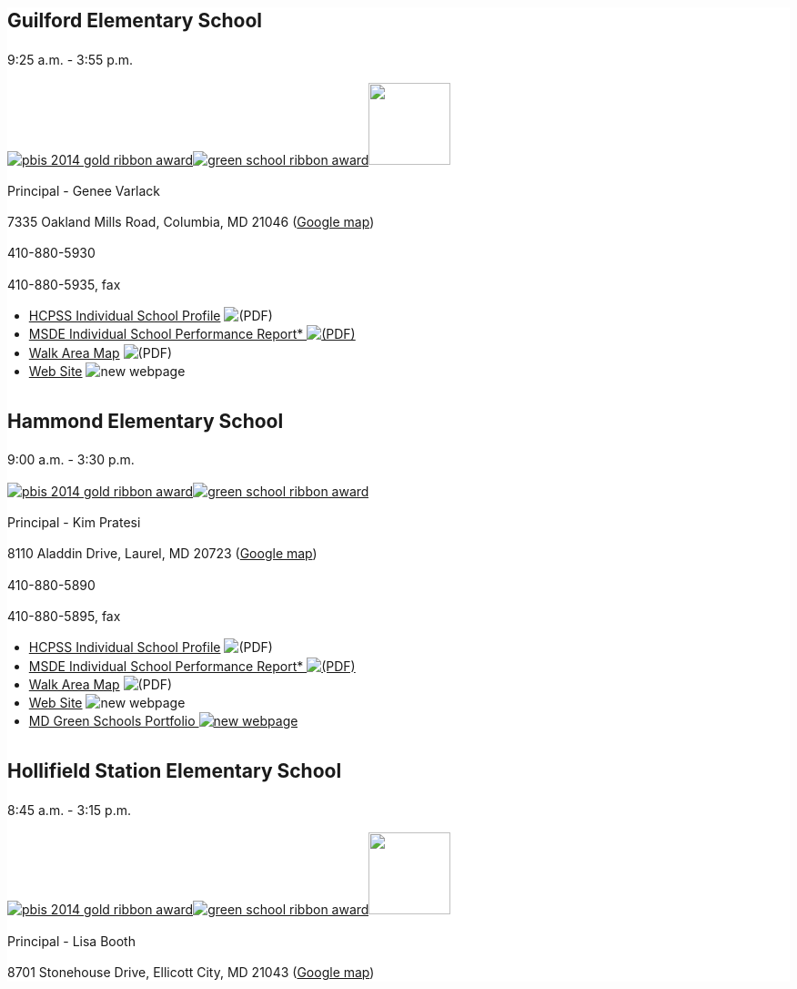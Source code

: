 <h2>Guilford Elementary School </h2>
<p>9:25 a.m. - 3:55 p.m.</p>

<a href="/parents/pbis/"><img alt="pbis 2014 gold ribbon award" src="/f/schools/pbis-gold.png" width="70" height="70" /></a><a href="http://www.maeoe.org/greenschools/overview/index.php" target="_blank"><img alt="green school ribbon award" src="/f/schools/green_ribbon.png" width="90" height="90" /></a><a href="http://www.healthyhowardmd.org/healthy-howard/healthy-schools" target="_blank"><img src="/f/schools/healthy_gold.png" width="90" height="90" /></a>

<p>Principal - Genee Varlack</p>
<p>7335 Oakland Mills Road, Columbia, MD 21046 (<a href="http://maps.google.com/maps?f=q&amp;hl=en&amp;q=7335+Oakland+Mills+Road,+Columbia,+MD+21046&amp;ie=UTF8&amp;z=15&amp;om=1&amp;iwloc=addr">Google map</a>)</p>

<p>410-880-5930</p> 
<p>410-880-5935, fax</p>

<ul>
  <li><a href="/f/schools/profiles/prof_es_guilford.pdf">HCPSS Individual School Profile</a> <img alt="(PDF)" src="/f/images/bullet-pdf.gif" width="16" height="16" align="bottom" border="0" /></li>
  <li><a href="/f/schools/performance/ispr_en_es_guilford.pdf">MSDE Individual School Performance Report* <img alt="(PDF)" src="/f/images/bullet-pdf.gif" width="16" height="16" align="bottom" border="0" /></a></li>
  <li><a href="/f/schools/guilford-es-walk-area.pdf">Walk Area Map</a> <img alt="(PDF)" src="/f/images/bullet-pdf.gif" width="16" height="16" align="bottom" border="0" /></li>
  <li><a href="http://ges.hcpss.org" target="_blank">Web Site</a> <img alt="new webpage" src="/f/images/new_webpage.gif" width="11" height="10" /></li>
</ul>

<h2>Hammond Elementary School </h2>
<p>9:00 a.m. - 3:30 p.m.</p>

<a href="/parents/pbis/"><img alt="pbis 2014 gold ribbon award" src="/f/schools/pbis-gold.png" width="70" height="70" /></a><a href="http://www.maeoe.org/greenschools/overview/index.php" target="_blank"><img alt="green school ribbon award" src="/f/schools/green_ribbon.png" width="90" height="90" /></a>

<p>Principal - Kim Pratesi</p>
<p>8110 Aladdin Drive, Laurel, MD 20723 (<a href="http://maps.google.com/maps?f=q&amp;hl=en&amp;q=8110+Aladdin+Drive,+Laurel,+MD+20723&amp;ie=UTF8&amp;z=15&amp;om=1&amp;iwloc=addr">Google map</a>)</p>

<p>410-880-5890</p>
<p>410-880-5895, fax</p>

<ul>
  <li><a href="/f/schools/profiles/prof_es_hammond.pdf">HCPSS Individual School Profile</a> <img alt="(PDF)" src="/f/images/bullet-pdf.gif" width="16" height="16" align="bottom" border="0" /></li>
  <li><a href="/f/schools/performance/ispr_en_es_hammond.pdf">MSDE Individual School Performance Report* <img alt="(PDF)" src="/f/images/bullet-pdf.gif" width="16" height="16" align="bottom" border="0" /></a></li>
  <li><a href="/f/schools/hammond-es-walk-area.pdf">Walk Area Map</a> <img alt="(PDF)" src="/f/images/bullet-pdf.gif" width="16" height="16" align="bottom" border="0" /></li>
  <li><a href="http://hes.hcpss.org" target="_blank"> Web Site</a> <img alt="new webpage" src="/f/images/new_webpage.gif" width="11" height="10" /></li>
  <li><a href="http://hesisgreen.weebly.com/" target="_blank">MD Green Schools Portfolio <img src="/f/images/new_webpage.gif" alt="new webpage" width="11" height="10"></a></li>
</ul>

<h2>Hollifield Station Elementary School </h2>
<p>8:45 a.m. - 3:15 p.m.</p>

<a href="/parents/pbis/"><img alt="pbis 2014 gold ribbon award" src="/f/schools/pbis_gold2013.png" width="70" height="70" /></a><a href="http://www.maeoe.org/greenschools/overview/index.php" target="_blank"><img alt="green school ribbon award" src="/f/schools/green_ribbon.png" width="90" height="90" /></a><a href="http://www.healthyhowardmd.org/healthy-howard/healthy-schools" target="_blank"><img src="/f/schools/healthy_bronze.png" width="90" height="90" /></a>

<p>Principal - Lisa Booth</p>
<p>8701 Stonehouse Drive, Ellicott City, MD 21043 (<a href="http://maps.google.com/maps?f=q&amp;hl=en&amp;q=8701+Stonehouse+Drive,+Ellicott+City,+MD+21043&amp;ie=UTF8&amp;z=15&amp;om=1&amp;iwloc=addr">Google map</a>)</p>
